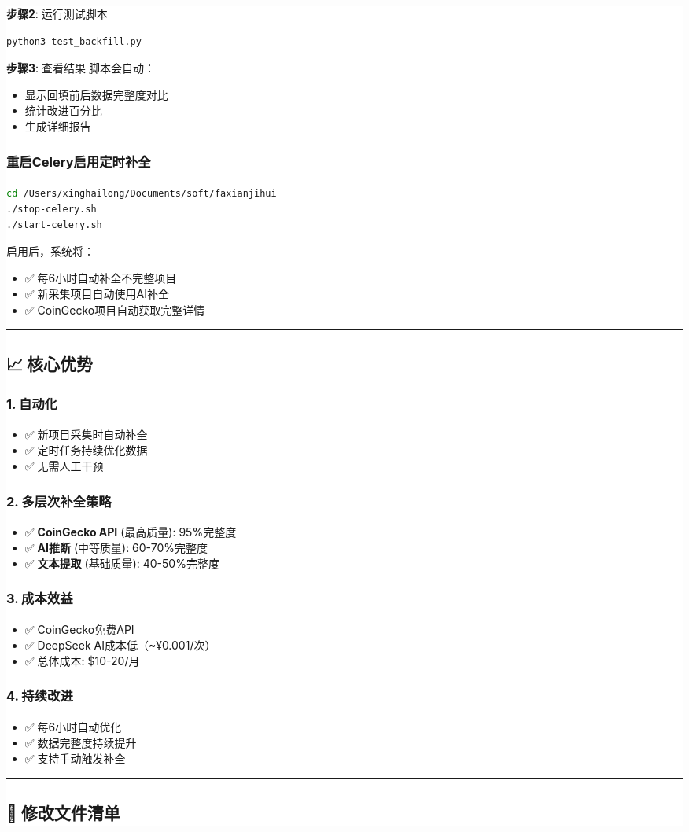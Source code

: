 **步骤2**: 运行测试脚本
```bash
python3 test_backfill.py
```

**步骤3**: 查看结果
脚本会自动：
- 显示回填前后数据完整度对比
- 统计改进百分比
- 生成详细报告

### 重启Celery启用定时补全

```bash
cd /Users/xinghailong/Documents/soft/faxianjihui
./stop-celery.sh
./start-celery.sh
```

启用后，系统将：
- ✅ 每6小时自动补全不完整项目
- ✅ 新采集项目自动使用AI补全
- ✅ CoinGecko项目自动获取完整详情

---

## 📈 核心优势

### 1. **自动化**
- ✅ 新项目采集时自动补全
- ✅ 定时任务持续优化数据
- ✅ 无需人工干预

### 2. **多层次补全策略**
- ✅ **CoinGecko API** (最高质量): 95%完整度
- ✅ **AI推断** (中等质量): 60-70%完整度
- ✅ **文本提取** (基础质量): 40-50%完整度

### 3. **成本效益**
- ✅ CoinGecko免费API
- ✅ DeepSeek AI成本低（~¥0.001/次）
- ✅ 总体成本: $10-20/月

### 4. **持续改进**
- ✅ 每6小时自动优化
- ✅ 数据完整度持续提升
- ✅ 支持手动触发补全

---

## 📁 修改文件清单

